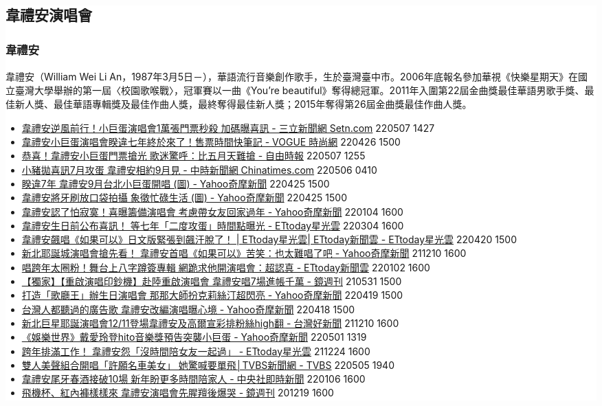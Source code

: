 ## 韋禮安演唱會

### 韋禮安

韋禮安（William Wei Li An，1987年3月5日－），華語流行音樂創作歌手，生於臺灣臺中市。2006年底報名參加華視《快樂星期天》在國立臺灣大學舉辦的第一屆〈校園歌喉戰〉，冠軍賽以一曲《You’re beautiful》奪得總冠軍。2011年入圍第22屆金曲獎最佳華語男歌手獎、最佳新人獎、最佳華語專輯獎及最佳作曲人獎，最終奪得最佳新人獎；2015年奪得第26屆金曲獎最佳作曲人獎。


- [韋禮安逆風前行！小巨蛋演唱會1萬張門票秒殺 加碼曝喜訊 - 三立新聞網 Setn.com](https://www.setn.com/News.aspx?NewsID=1112067 "韋禮安逆風前行！小巨蛋演唱會1萬張門票秒殺 加碼曝喜訊 - 三立新聞網 Setn.com") 220507 1427
- [韋禮安小巨蛋演唱會睽違七年終於來了！售票時間快筆記 - VOGUE 時尚網](https://www.vogue.com.tw/entertainment/article/william-wei-2022-concert "韋禮安小巨蛋演唱會睽違七年終於來了！售票時間快筆記 - VOGUE 時尚網") 220426 1500
- [恭喜！韋禮安小巨蛋門票搶光 歌迷驚呼：比五月天難搶 - 自由時報](https://news.ltn.com.tw/news/entertainment/breakingnews/3918516 "恭喜！韋禮安小巨蛋門票搶光 歌迷驚呼：比五月天難搶 - 自由時報") 220507 1255
- [小豬拋喜訊7月攻蛋 韋禮安相約9月見 - 中時新聞網 Chinatimes.com](https://www.chinatimes.com/newspapers/20220506000651-260112 "小豬拋喜訊7月攻蛋 韋禮安相約9月見 - 中時新聞網 Chinatimes.com") 220506 0410
- [睽違7年 韋禮安9月台北小巨蛋開唱 (圖) - Yahoo奇摩新聞](https://tw.news.yahoo.com/%E7%9D%BD%E9%81%957%E5%B9%B4-%E9%9F%8B%E7%A6%AE%E5%AE%899%E6%9C%88%E5%8F%B0%E5%8C%97%E5%B0%8F%E5%B7%A8%E8%9B%8B%E9%96%8B%E5%94%B1-%E5%9C%96-054207268.html "睽違7年 韋禮安9月台北小巨蛋開唱 (圖) - Yahoo奇摩新聞") 220425 1500
- [韋禮安將牙刷放口袋拍攝 象徵忙碌生活 (圖) - Yahoo奇摩新聞](https://tw.news.yahoo.com/%E9%9F%8B%E7%A6%AE%E5%AE%89%E5%B0%87%E7%89%99%E5%88%B7%E6%94%BE%E5%8F%A3%E8%A2%8B%E6%8B%8D%E6%94%9D-%E8%B1%A1%E5%BE%B5%E5%BF%99%E7%A2%8C%E7%94%9F%E6%B4%BB-%E5%9C%96-054613438.html "韋禮安將牙刷放口袋拍攝 象徵忙碌生活 (圖) - Yahoo奇摩新聞") 220425 1500
- [韋禮安認了怕寂寞！喜曝籌備演唱會 考慮帶女友回家過年 - Yahoo奇摩新聞](https://tw.news.yahoo.com/%E9%9F%8B%E7%A6%AE%E5%AE%89%E8%AA%8D%E4%BA%86%E6%80%95%E5%AF%82%E5%AF%9E-%E5%96%9C%E6%9B%9D%E7%B1%8C%E5%82%99%E6%BC%94%E5%94%B1%E6%9C%83-%E8%80%83%E6%85%AE%E5%B8%B6%E5%A5%B3%E5%8F%8B%E5%9B%9E%E5%AE%B6%E9%81%8E%E5%B9%B4-074014407.html "韋禮安認了怕寂寞！喜曝籌備演唱會 考慮帶女友回家過年 - Yahoo奇摩新聞") 220104 1600
- [韋禮安生日前公布喜訊！ 等七年「二度攻蛋」時間點曝光 - ETtoday星光雲](https://star.ettoday.net/news/2201292 "韋禮安生日前公布喜訊！ 等七年「二度攻蛋」時間點曝光 - ETtoday星光雲") 220304 1600
- [韋禮安飆唱《如果可以》日文版緊張到飆汗脫了！ | ETtoday星光雲| ETtoday新聞雲 - ETtoday星光雲](https://star.ettoday.net/news/2234009 "韋禮安飆唱《如果可以》日文版緊張到飆汗脫了！ | ETtoday星光雲| ETtoday新聞雲 - ETtoday星光雲") 220420 1500
- [新北耶誕城演唱會搶先看！ 韋禮安首唱《如果可以》苦笑：也太難唱了吧 - Yahoo奇摩新聞](https://tw.news.yahoo.com/%E6%96%B0%E5%8C%97%E8%80%B6%E8%AA%95%E5%9F%8E%E6%BC%94%E5%94%B1%E6%9C%83%E6%90%B6%E5%85%88%E7%9C%8B%EF%BC%81-%E9%9F%8B%E7%A6%AE%E5%AE%89%E9%A6%96%E5%94%B1%E3%80%8A%E5%A6%82%E6%9E%9C%E5%8F%AF%E4%BB%A5%E3%80%8B%E8%8B%A6%E7%AC%91%EF%BC%9A%E4%B9%9F%E5%A4%AA%E9%9B%A3%E5%94%B1%E4%BA%86%E5%90%A7-091654897.html "新北耶誕城演唱會搶先看！ 韋禮安首唱《如果可以》苦笑：也太難唱了吧 - Yahoo奇摩新聞") 211210 1600
- [唱跨年太圈粉！舞台上八字蹲簽專輯 網跪求他開演唱會：超認真 - ETtoday新聞雲](https://www.ettoday.net/news/20220102/2159669.htm "唱跨年太圈粉！舞台上八字蹲簽專輯 網跪求他開演唱會：超認真 - ETtoday新聞雲") 220102 1600
- [【獨家】【重啟演唱印鈔機】赴陸重啟演唱會 韋禮安唱7場進帳千萬 - 鏡週刊](https://www.mirrormedia.mg/story/20210531ent001/ "【獨家】【重啟演唱印鈔機】赴陸重啟演唱會 韋禮安唱7場進帳千萬 - 鏡週刊") 210531 1500
- [打造「歌廳王」辦生日演唱會 那那大師扮克莉絲汀超閃亮 - Yahoo奇摩新聞](https://tw.news.yahoo.com/%E6%89%93%E9%80%A0-%E6%AD%8C%E5%BB%B3%E7%8E%8B-%E8%BE%A6%E7%94%9F%E6%97%A5%E6%BC%94%E5%94%B1%E6%9C%83-%E9%82%A3%E9%82%A3%E5%A4%A7%E5%B8%AB%E6%89%AE%E5%85%8B%E8%8E%89%E7%B5%B2%E6%B1%80%E8%B6%85%E9%96%83%E4%BA%AE-094335051.html "打造「歌廳王」辦生日演唱會 那那大師扮克莉絲汀超閃亮 - Yahoo奇摩新聞") 220419 1500
- [台灣人都聽過的廣告歌 韋禮安改編演唱曝心境 - Yahoo奇摩新聞](https://tw.news.yahoo.com/%E5%8F%B0%E7%81%A3%E4%BA%BA%E9%83%BD%E8%81%BD%E9%81%8E%E7%9A%84%E5%BB%A3%E5%91%8A%E6%AD%8C-%E9%9F%8B%E7%A6%AE%E5%AE%89%E6%94%B9%E7%B7%A8%E6%BC%94%E5%94%B1%E6%9B%9D%E5%BF%83%E5%A2%83-091423913.html "台灣人都聽過的廣告歌 韋禮安改編演唱曝心境 - Yahoo奇摩新聞") 220418 1500
- [新北巨星耶誕演唱會12/11登場韋禮安及高爾宣彩排粉絲high翻 - 台灣好新聞](https://www.taiwanhot.net/news/981159/%E6%96%B0%E5%8C%97%E5%B7%A8%E6%98%9F%E8%80%B6%E8%AA%95%E6%BC%94%E5%94%B1%E6%9C%8312-11%E7%99%BB%E5%A0%B4+%E9%9F%8B%E7%A6%AE%E5%AE%89%E5%8F%8A%E9%AB%98%E7%88%BE%E5%AE%A3%E5%BD%A9%E6%8E%92%E7%B2%89%E7%B5%B2high%E7%BF%BB "新北巨星耶誕演唱會12/11登場韋禮安及高爾宣彩排粉絲high翻 - 台灣好新聞") 211210 1600
- [《娛樂世界》戴愛玲登hito音樂獎預告突襲小巨蛋 - Yahoo奇摩新聞](https://tw.news.yahoo.com/%E5%A8%9B%E6%A8%82%E4%B8%96%E7%95%8C-%E6%88%B4%E6%84%9B%E7%8E%B2%E7%99%BBhito%E9%9F%B3%E6%A8%82%E7%8D%8E%E9%A0%90%E5%91%8A%E7%AA%81%E8%A5%B2%E5%B0%8F%E5%B7%A8%E8%9B%8B-050056363.html "《娛樂世界》戴愛玲登hito音樂獎預告突襲小巨蛋 - Yahoo奇摩新聞") 220501 1319
- [跨年排滿工作！ 韋禮安怨「沒時間陪女友一起過」 - ETtoday星光雲](https://star.ettoday.net/news/2153481 "跨年排滿工作！ 韋禮安怨「沒時間陪女友一起過」 - ETtoday星光雲") 211224 1600
- [雙人美聲組合開唱「許願名車美女」 她驚喊要單飛│TVBS新聞網 - TVBS](https://news.tvbs.com.tw/entertainment/1784730 "雙人美聲組合開唱「許願名車美女」 她驚喊要單飛│TVBS新聞網 - TVBS") 220505 1940
- [韋禮安尾牙春酒接破10場 新年盼更多時間陪家人 - 中央社即時新聞](https://www.cna.com.tw/news/amov/202201060345.aspx "韋禮安尾牙春酒接破10場 新年盼更多時間陪家人 - 中央社即時新聞") 220106 1600
- [飛機杯、紅內褲樣樣來 韋禮安演唱會先腥羶後爆哭 - 鏡週刊](https://www.mirrormedia.mg/story/20201219ent005/ "飛機杯、紅內褲樣樣來 韋禮安演唱會先腥羶後爆哭 - 鏡週刊") 201219 1600

